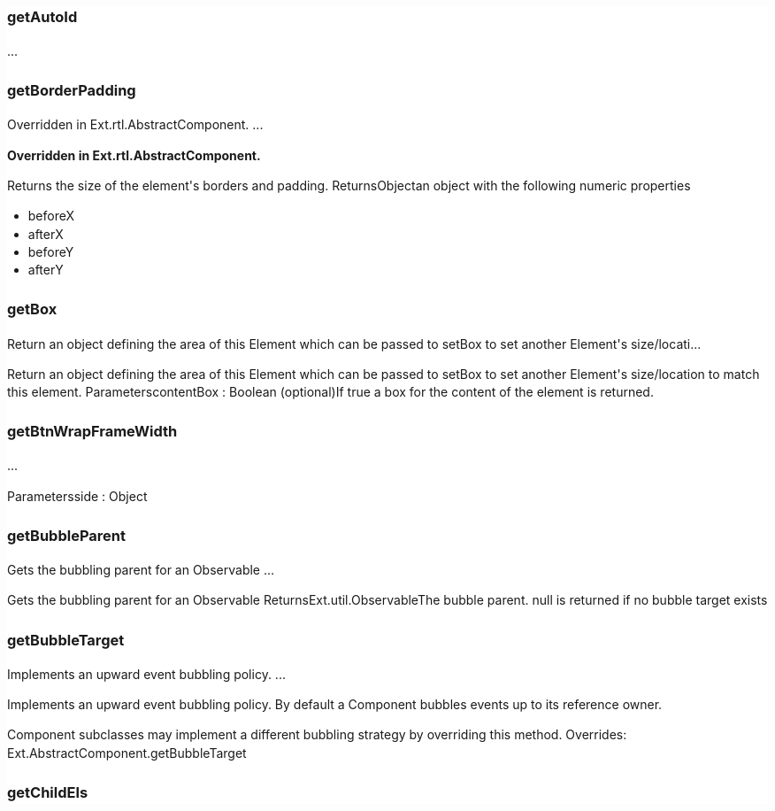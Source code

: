 ### getAutoId

...


### getBorderPadding

Overridden in Ext.rtl.AbstractComponent. ...

**Overridden in Ext.rtl.AbstractComponent.**

Returns the size of the element's borders and padding.
ReturnsObjectan object with the following numeric properties
- beforeX
- afterX
- beforeY
- afterY


### getBox

Return an object defining the area of this Element which can be passed to
setBox to set another Element's size/locati...

Return an object defining the area of this Element which can be passed to
setBox to set another Element's size/location to match this element.
ParameterscontentBox : Boolean (optional)If true a box for the content of the element is
returned.


### getBtnWrapFrameWidth

...

Parametersside : Object


### getBubbleParent

Gets the bubbling parent for an Observable ...

Gets the bubbling parent for an Observable
ReturnsExt.util.ObservableThe bubble parent. null is returned if no bubble target exists


### getBubbleTarget

Implements an upward event bubbling policy. ...

Implements an upward event bubbling policy. By default a Component bubbles events up to its reference owner.

Component subclasses may implement a different bubbling strategy by overriding this method.
Overrides: Ext.AbstractComponent.getBubbleTarget


### getChildEls
